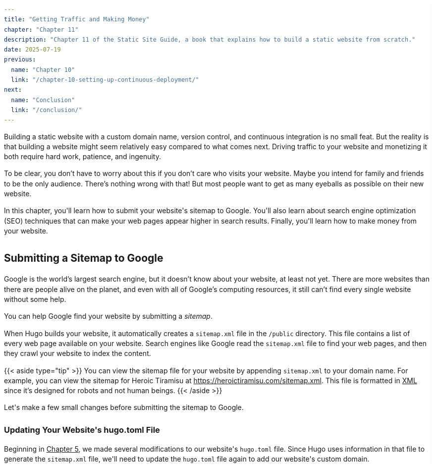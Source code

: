 ```yaml
---
title: "Getting Traffic and Making Money"
chapter: "Chapter 11"
description: "Chapter 11 of the Static Site Guide, a book that explains how to build a static website from scratch."
date: 2025-07-19
previous: 
  name: "Chapter 10"
  link: "/chapter-10-setting-up-continuous-deployment/"
next: 
  name: "Conclusion"
  link: "/conclusion/"
---
```


Building a static website with a custom domain name, version control, and continuous integration is no small feat. But the reality is that building a website might seem relatively easy compared to what comes next. Driving traffic to your website and monetizing it both require hard work, patience, and ingenuity.

To be clear, you don’t have to worry about this if you don’t care who visits your website. Maybe you intend for family and friends to be the only audience. There’s nothing wrong with that! But most people want to get as many eyeballs as possible on their new website.

In this chapter, you'll learn how to submit your website's sitemap to Google. You'll also learn about search engine optimization (SEO) techniques that can make your web pages appear higher in search results. Finally, you'll learn how to make money from your website.

## Submitting a Sitemap to Google

Google is the world’s largest search engine, but it doesn’t know about your website, at least not yet. There are more websites than there are people alive on the planet, and even with all of Google’s computing resources, it still can’t find every single website without some help. 

You can help Google find your website by submitting a *sitemap*. 

When Hugo builds your website, it automatically creates a `sitemap.xml` file in the `/public` directory. This file contains a list of every web page available on your website. Search engines like Google read the `sitemap.xml` file to find your web pages, and then they crawl your website to index the content.

{{< aside type="tip" >}}
You can view the sitemap file for your website by appending `sitemap.xml` to your domain name. For example, you can view the sitemap for Heroic Tiramisu at <https://heroictiramisu.com/sitemap.xml>. This file is formatted in [XML](https://en.wikipedia.org/wiki/XML) since it’s designed for robots and not human beings.
{{< /aside >}}

Let's make a few small changes before submitting the sitemap to Google. 

### Updating Your Website's hugo.toml File

Beginning in [Chapter 5](/chapter-5-creating-a-static-website-using-hugo/#configuring-the-theme), we made several modifications to our website's `hugo.toml` file. Since Hugo uses information in that file to generate the `sitemap.xml` file, we'll need to update the `hugo.toml` file again to add our website's custom domain. 
